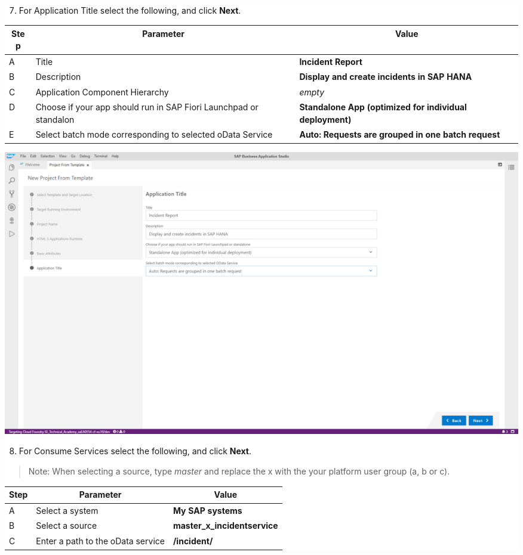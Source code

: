 7. For Application Title select the following, and click **Next**.

Step | Parameter | Value
------------ | ------------- | -------------
A | Title | **Incident Report**
B | Description | **Display and create incidents in SAP HANA**
C | Application Component Hierarchy | _empty_
D | Choose if your app should run in SAP Fiori Launchpad or standalon | **Standalone App (optimized for individual deployment)**
E | Select batch mode corresponding  to selected oData Service | **Auto: Requests are grouped in one batch request**
  
![Application Title](Part1Images/ApplicationTitle.png)

8. For Consume Services select the following, and click **Next**.

> Note: When selecting a source, type *master* and replace the x with the your platform user group (a, b or c).

Step | Parameter | Value
------------ | ------------- | -------------
A | Select a system | **My SAP systems**
B | Select a source | **master_x_incidentservice** 
C | Enter a path to the oData service | **/incident/**
